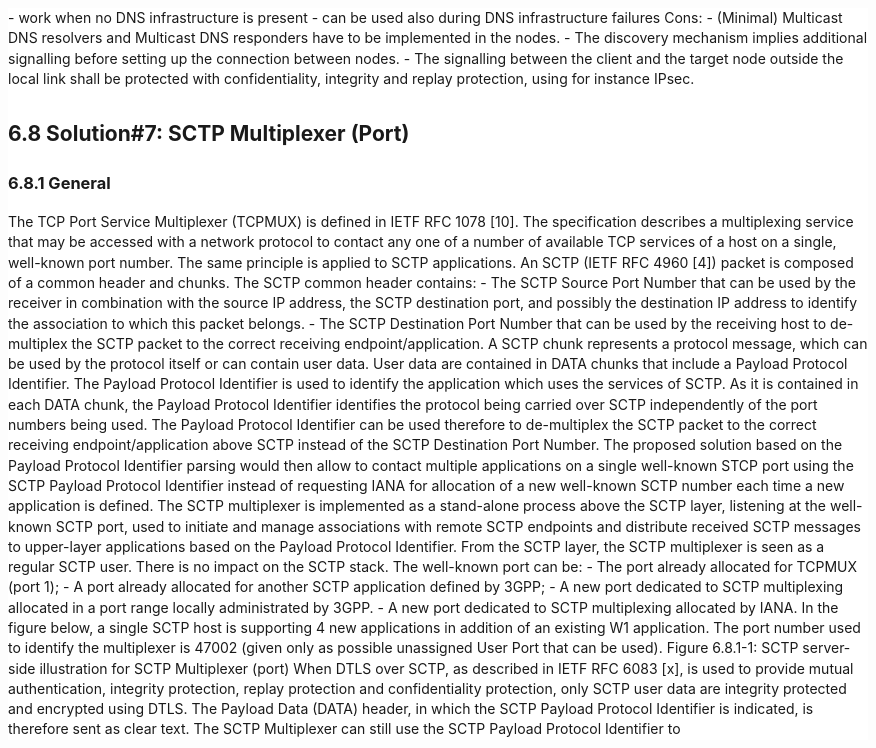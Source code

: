 \- work when no DNS infrastructure is present
\- can be used also during DNS infrastructure failures
Cons:
\- (Minimal) Multicast DNS resolvers and Multicast DNS responders have to be
implemented in the nodes.
\- The discovery mechanism implies additional signalling before setting up the
connection between nodes.
\- The signalling between the client and the target node outside the local
link shall be protected with confidentiality, integrity and replay protection,
using for instance IPsec.
## 6.8 Solution#7: SCTP Multiplexer (Port)
### 6.8.1 General
The TCP Port Service Multiplexer (TCPMUX) is defined in IETF RFC 1078 [10].
The specification describes a multiplexing service that may be accessed with a
network protocol to contact any one of a number of available TCP services of a
host on a single, well-known port number.
The same principle is applied to SCTP applications.
An SCTP (IETF RFC 4960 [4]) packet is composed of a common header and chunks.
The SCTP common header contains:
\- The SCTP Source Port Number that can be used by the receiver in combination
with the source IP address, the SCTP destination port, and possibly the
destination IP address to identify the association to which this packet
belongs.
\- The SCTP Destination Port Number that can be used by the receiving host to
de-multiplex the SCTP packet to the correct receiving endpoint/application.
A SCTP chunk represents a protocol message, which can be used by the protocol
itself or can contain user data. User data are contained in DATA chunks that
include a Payload Protocol Identifier. The Payload Protocol Identifier is used
to identify the application which uses the services of SCTP.
As it is contained in each DATA chunk, the Payload Protocol Identifier
identifies the protocol being carried over SCTP independently of the port
numbers being used. The Payload Protocol Identifier can be used therefore to
de-multiplex the SCTP packet to the correct receiving endpoint/application
above SCTP instead of the SCTP Destination Port Number.
The proposed solution based on the Payload Protocol Identifier parsing would
then allow to contact multiple applications on a single well-known STCP port
using the SCTP Payload Protocol Identifier instead of requesting IANA for
allocation of a new well-known SCTP number each time a new application is
defined.
The SCTP multiplexer is implemented as a stand-alone process above the SCTP
layer, listening at the well-known SCTP port, used to initiate and manage
associations with remote SCTP endpoints and distribute received SCTP messages
to upper-layer applications based on the Payload Protocol Identifier. From the
SCTP layer, the SCTP multiplexer is seen as a regular SCTP user. There is no
impact on the SCTP stack.
The well-known port can be:
\- The port already allocated for TCPMUX (port 1);
\- A port already allocated for another SCTP application defined by 3GPP;
\- A new port dedicated to SCTP multiplexing allocated in a port range locally
administrated by 3GPP.
\- A new port dedicated to SCTP multiplexing allocated by IANA.
In the figure below, a single SCTP host is supporting 4 new applications in
addition of an existing W1 application. The port number used to identify the
multiplexer is 47002 (given only as possible unassigned User Port that can be
used).
Figure 6.8.1-1: SCTP server-side illustration for SCTP Multiplexer (port)
When DTLS over SCTP, as described in IETF RFC 6083 [x], is used to provide
mutual authentication, integrity protection, replay protection and
confidentiality protection, only SCTP user data are integrity protected and
encrypted using DTLS. The Payload Data (DATA) header, in which the SCTP
Payload Protocol Identifier is indicated, is therefore sent as clear text. The
SCTP Multiplexer can still use the SCTP Payload Protocol Identifier to